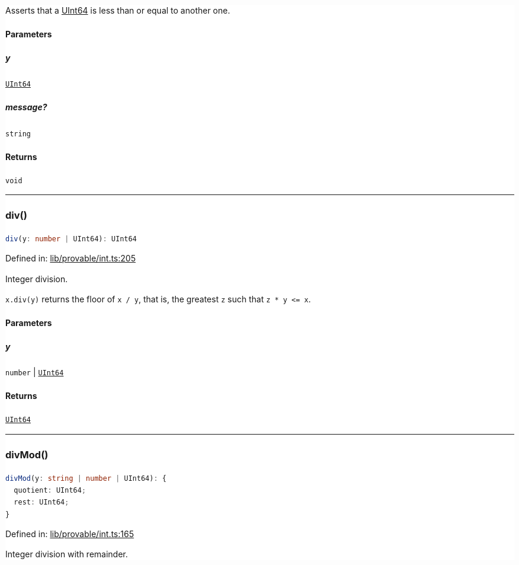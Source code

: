 Asserts that a [UInt64](UInt64.md) is less than or equal to another one.

#### Parameters

##### y

[`UInt64`](UInt64.md)

##### message?

`string`

#### Returns

`void`

***

### div()

```ts
div(y: number | UInt64): UInt64
```

Defined in: [lib/provable/int.ts:205](https://github.com/o1-labs/o1js/blob/89b7d1522af805d6d4c45a96d7a9cbc29a457aec/src/lib/provable/int.ts#L205)

Integer division.

`x.div(y)` returns the floor of `x / y`, that is, the greatest
`z` such that `z * y <= x`.

#### Parameters

##### y

`number` | [`UInt64`](UInt64.md)

#### Returns

[`UInt64`](UInt64.md)

***

### divMod()

```ts
divMod(y: string | number | UInt64): {
  quotient: UInt64;
  rest: UInt64;
}
```

Defined in: [lib/provable/int.ts:165](https://github.com/o1-labs/o1js/blob/89b7d1522af805d6d4c45a96d7a9cbc29a457aec/src/lib/provable/int.ts#L165)

Integer division with remainder.
